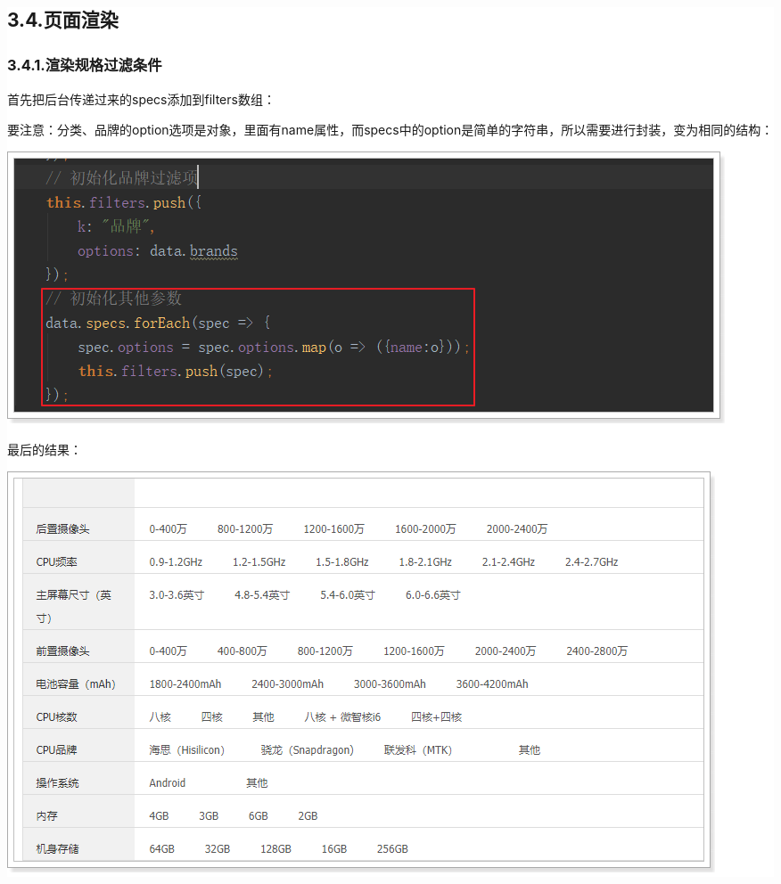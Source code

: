 

## 3.4.页面渲染

### 3.4.1.渲染规格过滤条件

首先把后台传递过来的specs添加到filters数组：

要注意：分类、品牌的option选项是对象，里面有name属性，而specs中的option是简单的字符串，所以需要进行封装，变为相同的结构：

![1532271319440](/static/assets/1532271319440.png)

最后的结果：

![1526836508277](/static/assets/1526836508277.png)
